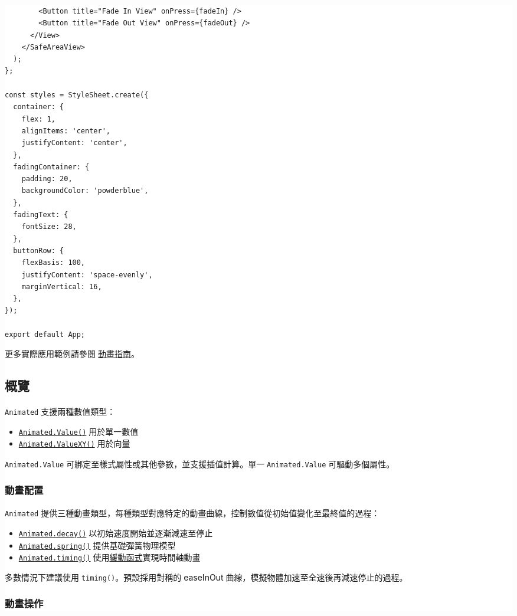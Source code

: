```SnackPlayer name=Animated&supportedPlatforms=ios,android
        <Button title="Fade In View" onPress={fadeIn} />
        <Button title="Fade Out View" onPress={fadeOut} />
      </View>
    </SafeAreaView>
  );
};

const styles = StyleSheet.create({
  container: {
    flex: 1,
    alignItems: 'center',
    justifyContent: 'center',
  },
  fadingContainer: {
    padding: 20,
    backgroundColor: 'powderblue',
  },
  fadingText: {
    fontSize: 28,
  },
  buttonRow: {
    flexBasis: 100,
    justifyContent: 'space-evenly',
    marginVertical: 16,
  },
});

export default App;
```

更多實際應用範例請參閱 [動畫指南](animations#animated-api)。

## 概覽

`Animated` 支援兩種數值類型：

- [`Animated.Value()`](animated#value) 用於單一數值
- [`Animated.ValueXY()`](animated#valuexy) 用於向量

`Animated.Value` 可綁定至樣式屬性或其他參數，並支援插值計算。單一 `Animated.Value` 可驅動多個屬性。

### 動畫配置

`Animated` 提供三種動畫類型，每種類型對應特定的動畫曲線，控制數值從初始值變化至最終值的過程：

- [`Animated.decay()`](animated#decay) 以初始速度開始並逐漸減速至停止
- [`Animated.spring()`](animated#spring) 提供基礎彈簧物理模型
- [`Animated.timing()`](animated#timing) 使用[緩動函式](easing)實現時間軸動畫

多數情況下建議使用 `timing()`。預設採用對稱的 easeInOut 曲線，模擬物體加速至全速後再減速停止的過程。

### 動畫操作
